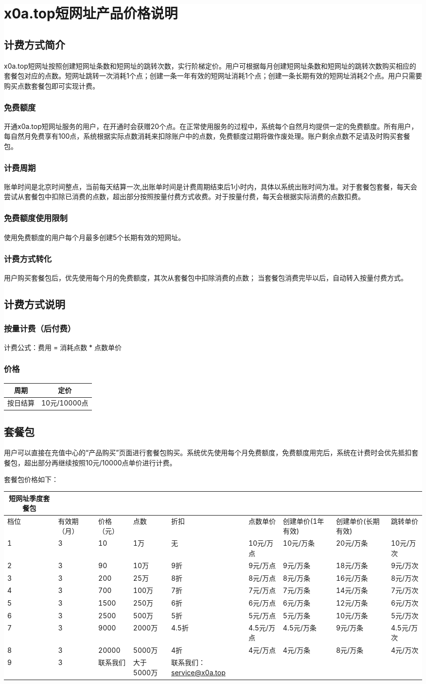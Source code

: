 # x0a.top短网址产品价格说明

## 计费方式简介

x0a.top短网址按照创建短网址条数和短网址的跳转次数，实行阶梯定价。用户可根据每月创建短网址条数和短网址的跳转次数购买相应的套餐包对应的点数。短网址跳转一次消耗1个点；创建一条一年有效的短网址消耗1个点；创建一条长期有效的短网址消耗2个点。用户只需要购买点数套餐包即可实现计费。

### 免费额度

开通x0a.top短网址服务的用户，在开通时会获赠20个点。在正常使用服务的过程中，系统每个自然月均提供一定的免费额度。所有用户，每自然月免费享有100点，系统根据实际点数消耗来扣除账户中的点数，免费额度过期将做作废处理。账户剩余点数不足请及时购买套餐包。

### 计费周期

账单时间是北京时间整点，当前每天结算一次,出账单时间是计费周期结束后1小时内，具体以系统出账时间为准。对于套餐包套餐，每天会尝试从套餐包中扣除已消费的点数，超出部分按照按量付费方式收费。对于按量付费，每天会根据实际消费的点数扣费。

### 免费额度使用限制

使用免费额度的用户每个月最多创建5个长期有效的短网址。

### 计费方式转化

用户购买套餐包后，优先使用每个月的免费额度，其次从套餐包中扣除消费的点数； 当套餐包消费完毕以后，自动转入按量付费方式。

## 计费方式说明

### 按量计费（后付费）

计费公式：费用 = 消耗点数 * 点数单价

### 价格

| 周期     | 定价         |
| -------- | ------------ |
| 按日结算 | 10元/10000点 |

## 套餐包

用户可以直接在充值中心的“产品购买”页面进行套餐包购买。系统优先使用每个月免费额度，免费额度用完后，系统在计费时会优先抵扣套餐包，超出部分再继续按照10元/10000点单价进行计费。

套餐包价格如下：

| 短网址季度套餐包 |              |            |            |                                                              |            |                   |                    |            |
| ---------------- | ------------ | ---------- | ---------- | ------------------------------------------------------------ | ---------- | ----------------- | ------------------ | ---------- |
| 档位             | 有效期（月） | 价格（元） | 点数       | 折扣                                                         | 点数单价   | 创建单价(1年有效) | 创建单价(长期有效) | 跳转单价   |
| 1                | 3            | 10         | 1万        | 无                                                           | 10元/万点  | 10元/万条         | 20元/万条          | 10元/万次  |
| 2                | 3            | 90         | 10万       | 9折                                                          | 9元/万点   | 9元/万条          | 18元/万条          | 9元/万次   |
| 3                | 3            | 200        | 25万       | 8折                                                          | 8元/万点   | 8元/万条          | 16元/万条          | 8元/万次   |
| 4                | 3            | 700        | 100万      | 7折                                                          | 7元/万点   | 7元/万条          | 14元/万条          | 7元/万次   |
| 5                | 3            | 1500       | 250万      | 6折                                                          | 6元/万点   | 6元/万条          | 12元/万条          | 6元/万次   |
| 6                | 3            | 2500       | 500万      | 5折                                                          | 5元/万点   | 5元/万条          | 10元/万条          | 5元/万次   |
| 7                | 3            | 9000       | 2000万     | 4.5折                                                        | 4.5元/万点 | 4.5元/万条        | 9元/万条           | 4.5元/万次 |
| 8                | 3            | 20000      | 5000万     | 4折                                                          | 4元/万点   | 4元/万条          | 8元/万条           | 4元/万次   |
| 9                | 3            | 联系我们   | 大于5000万 | 联系我们：[service@x0a.top](mailto:service@x0a.top) |            |                   |                    |            |
